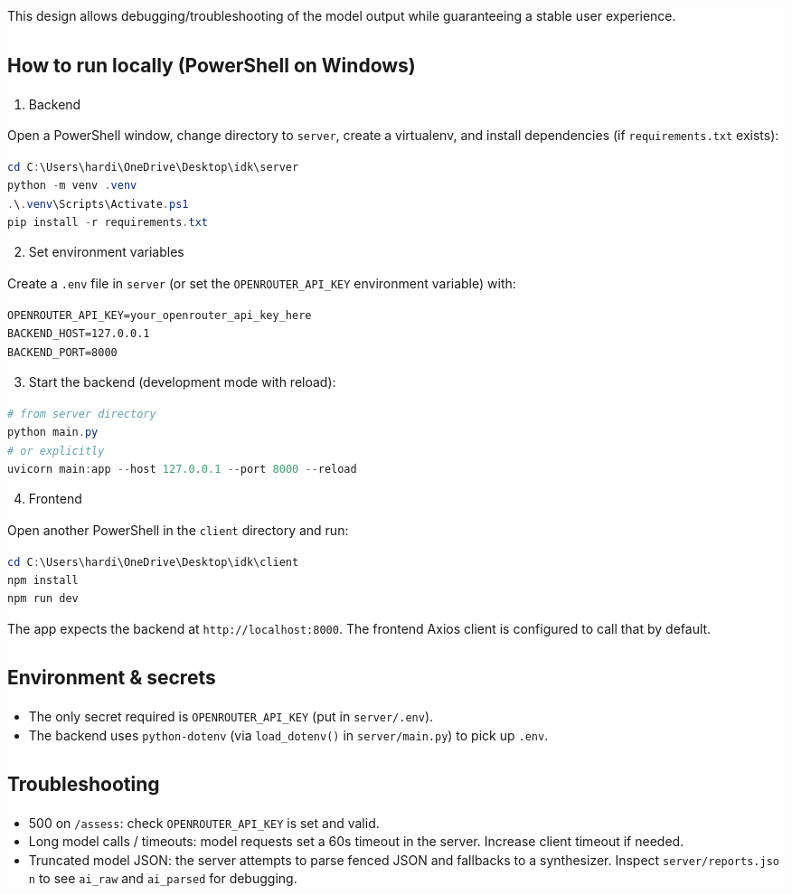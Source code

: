 This design allows debugging/troubleshooting of the model output while guaranteeing a stable user experience.

## How to run locally (PowerShell on Windows)

1. Backend

Open a PowerShell window, change directory to `server`, create a virtualenv, and install dependencies (if `requirements.txt` exists):

```powershell
cd C:\Users\hardi\OneDrive\Desktop\idk\server
python -m venv .venv
.\.venv\Scripts\Activate.ps1
pip install -r requirements.txt
```

2. Set environment variables

Create a `.env` file in `server` (or set the `OPENROUTER_API_KEY` environment variable) with:

```
OPENROUTER_API_KEY=your_openrouter_api_key_here
BACKEND_HOST=127.0.0.1
BACKEND_PORT=8000
```

3. Start the backend (development mode with reload):

```powershell
# from server directory
python main.py
# or explicitly
uvicorn main:app --host 127.0.0.1 --port 8000 --reload
```

4. Frontend

Open another PowerShell in the `client` directory and run:

```powershell
cd C:\Users\hardi\OneDrive\Desktop\idk\client
npm install
npm run dev
```

The app expects the backend at `http://localhost:8000`. The frontend Axios client is configured to call that by default.

## Environment & secrets

- The only secret required is `OPENROUTER_API_KEY` (put in `server/.env`).
- The backend uses `python-dotenv` (via `load_dotenv()` in `server/main.py`) to pick up `.env`.

## Troubleshooting

- 500 on `/assess`: check `OPENROUTER_API_KEY` is set and valid.
- Long model calls / timeouts: model requests set a 60s timeout in the server. Increase client timeout if needed.
- Truncated model JSON: the server attempts to parse fenced JSON and fallbacks to a synthesizer. Inspect `server/reports.json` to see `ai_raw` and `ai_parsed` for debugging.
